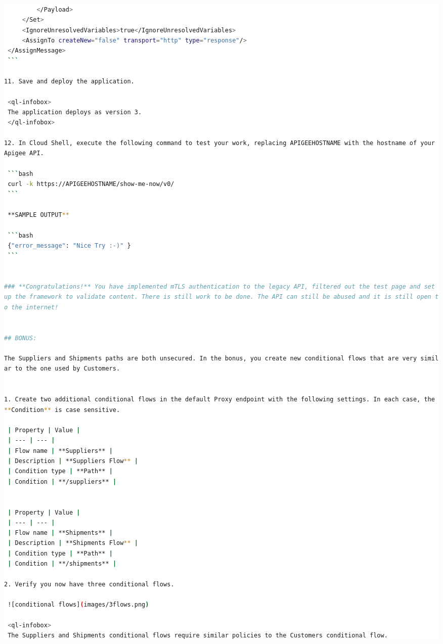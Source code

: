    ```bash
            </Payload>
        </Set>
        <IgnoreUnresolvedVariables>true</IgnoreUnresolvedVariables>
        <AssignTo createNew="false" transport="http" type="response"/>
    </AssignMessage>
    ```

11. Save and deploy the application.

    <ql-infobox>
    The application deploys as version 3.
    </ql-infobox>

12. In Cloud Shell, execute the following command to test your work, replacing APIGEEHOSTNAME with the hostname of your Apigee API.

    ```bash
    curl -k https://APIGEEHOSTNAME/show-me-now/v0/
    ```

    **SAMPLE OUTPUT**

    ```bash
    {"error_message": "Nice Try :-)" }
    ```


### **Congratulations!** You have implemented mTLS authentication to the legacy API, filtered out the test page and set up the framework to validate content. There is still work to be done. The API can still be abused and it is still open to the internet!


## BONUS:

The Suppliers and Shipments paths are both unsecured. In the bonus, you create new conditional flows that are very similar to the one used by Customers.


1. Create two additional conditional flows in the default Proxy endpoint with the following settings. In each case, the **Condition** is case sensitive.

    | Property | Value |
    | --- | --- |
    | Flow name | **Suppliers** |
    | Description | **Suppliers Flow** |
    | Condition type | **Path** |
    | Condition | **/suppliers** |


    | Property | Value |
    | --- | --- |
    | Flow name | **Shipments** |
    | Description | **Shipments Flow** |
    | Condition type | **Path** |
    | Condition | **/shipments** |

2. Verify you now have three conditional flows.

    ![conditional flows](images/3flows.png)

    <ql-infobox>
    The Suppliers and Shipments conditional flows require similar policies to the Customers conditional flow.
   ```
